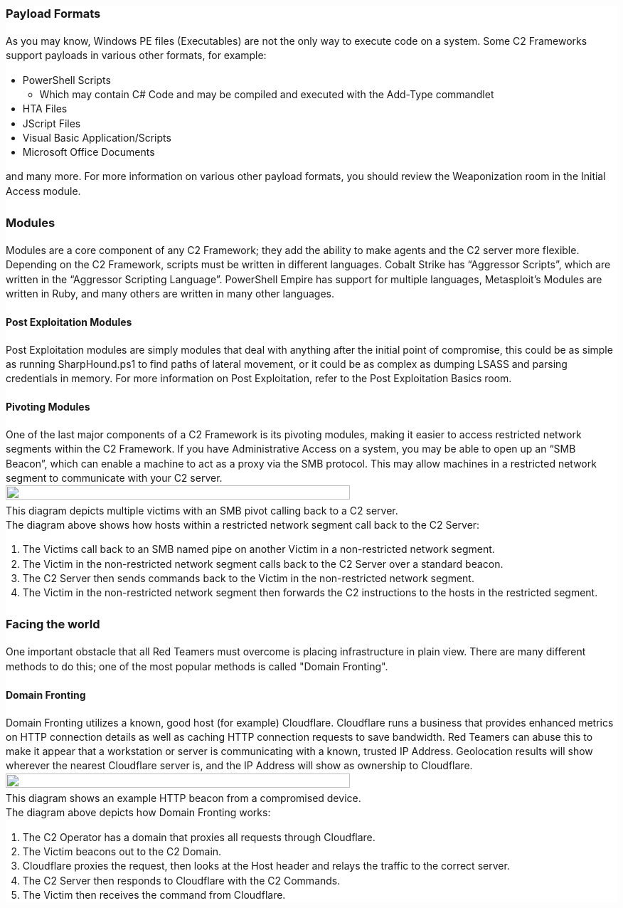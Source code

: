 
### Payload Formats
As you may know, Windows PE files (Executables) are not the only way to execute code on a system. Some C2 Frameworks support payloads in various other formats, for example:
- PowerShell Scripts
  - Which may contain C# Code and may be compiled and executed with the Add-Type commandlet
- HTA Files
- JScript Files
- Visual Basic Application/Scripts
- Microsoft Office Documents

and many more. For more information on various other payload formats, you should review the Weaponization room in the Initial Access module.

### Modules
Modules are a core component of any C2 Framework; they add the ability to make agents and the C2 server more flexible. Depending on the C2 Framework, scripts must be written in different languages. Cobalt Strike has “Aggressor Scripts”, which are written in the “Aggressor Scripting Language”. PowerShell Empire has support for multiple languages, Metasploit’s Modules are written in Ruby, and many others are written in many other languages.
#### Post Exploitation Modules
Post Exploitation modules are simply modules that deal with anything after the initial point of compromise, this could be as simple as running SharpHound.ps1 to find paths of lateral movement, or it could be as complex as dumping LSASS and parsing credentials in memory. For more information on Post Exploitation, refer to the Post Exploitation Basics room.
#### Pivoting Modules
One of the last major components of a C2 Framework is its pivoting modules, making it easier to access restricted network segments within the C2 Framework. If you have Administrative Access on a system, you may be able to open up an “SMB Beacon”, which can enable a machine to act as a proxy via the SMB protocol. This may allow machines in a restricted network segment to communicate with your C2 server.
<img src="https://github.com/mylovemyon/TryHackMe_Images/blob/main/Images/Intro%20to%20C2_04.png" width="75%" height="75%">  
This diagram depicts multiple victims with an SMB pivot calling back to a C2 server.  
The diagram above shows how hosts within a restricted network segment call back to the C2 Server:
1. The Victims call back to an SMB named pipe on another Victim in a non-restricted network segment.
2. The Victim in the non-restricted network segment calls back to the C2 Server over a standard beacon.
3. The C2 Server then sends commands back to the Victim in the non-restricted network segment.
4. The Victim in the non-restricted network segment then forwards the C2 instructions to the hosts in the restricted segment.

### Facing the world 
One important obstacle that all Red Teamers must overcome is placing infrastructure in plain view. There are many different methods to do this; one of the most popular methods is called "Domain Fronting".
#### Domain Fronting
Domain Fronting utilizes a known, good host (for example) Cloudflare. Cloudflare runs a business that provides enhanced metrics on HTTP connection details as well as caching HTTP connection requests to save bandwidth.  Red Teamers can abuse this to make it appear that a workstation or server is communicating with a known, trusted IP Address. Geolocation results will show wherever the nearest Cloudflare server is, and the IP Address will show as ownership to Cloudflare.  
<img src="https://github.com/mylovemyon/TryHackMe_Images/blob/main/Images/Intro%20to%20C2_05.png" width="75%" height="75%">  
This diagram shows an example HTTP beacon from a compromised device.  
The diagram above depicts how Domain Fronting works:
1. The C2 Operator has a domain that proxies all requests through Cloudflare. 
2. The Victim beacons out to the C2 Domain.
3. Cloudflare proxies the request, then looks at the Host header and relays the traffic to the correct server.
4. The C2 Server then responds to Cloudflare with the C2 Commands.
5. The Victim then receives the command from Cloudflare.